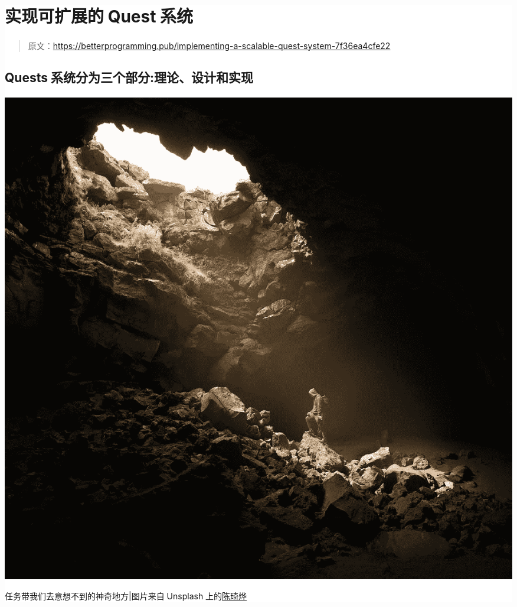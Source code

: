 # 实现可扩展的 Quest 系统

> 原文：<https://betterprogramming.pub/implementing-a-scalable-quest-system-7f36ea4cfe22>

## Quests 系统分为三个部分:理论、设计和实现

![](img/9dbd91300372d391a5698f12fb8d24a2.png)

任务带我们去意想不到的神奇地方|图片来自 Unsplash 上的[陈琦烨](https://unsplash.com/photos/wrrgZwI7qOY)

